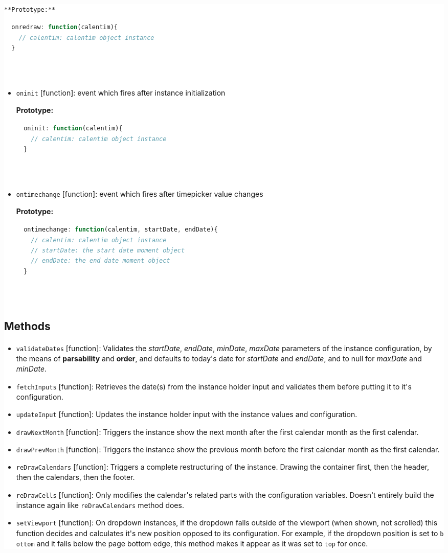     **Prototype:**
  ```javascript
    onredraw: function(calentim){
      // calentim: calentim object instance
    }
  ```
<br><br>
- `oninit` [function]:  event which fires after instance initialization

    **Prototype:**
  ```javascript
    oninit: function(calentim){
      // calentim: calentim object instance
    }
  ```
<br><br>
- `ontimechange` [function]:  event which fires after timepicker value changes

    **Prototype:**
  ```javascript
    ontimechange: function(calentim, startDate, endDate){
      // calentim: calentim object instance
      // startDate: the start date moment object
      // endDate: the end date moment object
    }
  ```
<br><br>

## Methods

- `validateDates` [function]: Validates the *startDate*, *endDate*, *minDate*, *maxDate* parameters of the instance configuration, by the means of **parsability** and **order**, and defaults to today's date for *startDate* and *endDate*, and to null for *maxDate* and *minDate*.

- `fetchInputs` [function]: Retrieves the date(s) from the instance holder input and validates them before putting it to it's configuration.

- `updateInput` [function]: Updates the instance holder input with the instance values and configuration.

- `drawNextMonth` [function]: Triggers the instance show the next month after the first calendar month as the first calendar.

- `drawPrevMonth` [function]: Triggers the instance show the previous month before the first calendar month as the first calendar.

- `reDrawCalendars` [function]: Triggers a complete restructuring of the instance. Drawing the container first, then the header, then the calendars, then the footer.

- `reDrawCells` [function]: Only modifies the calendar's related parts with the configuration variables. Doesn't entirely build the instance again like `reDrawCalendars` method does.

- `setViewport` [function]: On dropdown instances, if the dropdown falls outside of the viewport (when shown, not scrolled) this function decides and calculates it's new position opposed to its configuration. For example, if the dropdown position is set to `bottom` and it falls below the page bottom edge, this method makes it appear as it was set to `top` for once.
